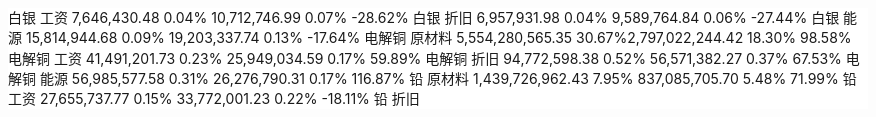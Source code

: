 白银
工资
7,646,430.48
0.04%
10,712,746.99
0.07%
-28.62%
白银
折旧
6,957,931.98
0.04%
9,589,764.84
0.06%
-27.44%
白银
能源
15,814,944.68
0.09%
19,203,337.74
0.13%
-17.64%
电解铜
原材料
5,554,280,565.35
30.67%2,797,022,244.42
18.30%
98.58%
电解铜
工资
41,491,201.73
0.23%
25,949,034.59
0.17%
59.89%
电解铜
折旧
94,772,598.38
0.52%
56,571,382.27
0.37%
67.53%
电解铜
能源
56,985,577.58
0.31%
26,276,790.31
0.17%
116.87%
铅
原材料
1,439,726,962.43
7.95%
837,085,705.70
5.48%
71.99%
铅
工资
27,655,737.77
0.15%
33,772,001.23
0.22%
-18.11%
铅
折旧